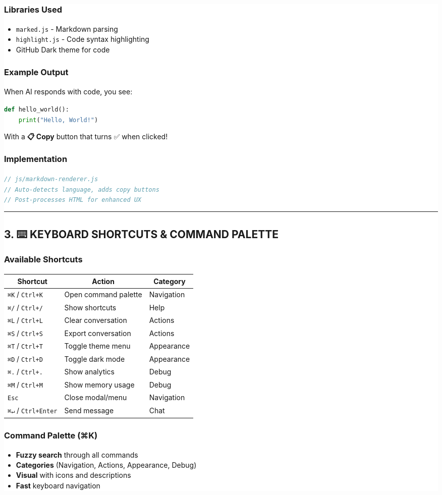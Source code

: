 ### Libraries Used
- `marked.js` - Markdown parsing
- `highlight.js` - Code syntax highlighting
- GitHub Dark theme for code

### Example Output
When AI responds with code, you see:
```python
def hello_world():
    print("Hello, World!")
```
With a **📋 Copy** button that turns ✅ when clicked!

### Implementation
```javascript
// js/markdown-renderer.js
// Auto-detects language, adds copy buttons
// Post-processes HTML for enhanced UX
```

---

## 3. ⌨️ KEYBOARD SHORTCUTS & COMMAND PALETTE

### Available Shortcuts

| Shortcut | Action | Category |
|----------|--------|----------|
| `⌘K` / `Ctrl+K` | Open command palette | Navigation |
| `⌘/` / `Ctrl+/` | Show shortcuts | Help |
| `⌘L` / `Ctrl+L` | Clear conversation | Actions |
| `⌘S` / `Ctrl+S` | Export conversation | Actions |
| `⌘T` / `Ctrl+T` | Toggle theme menu | Appearance |
| `⌘D` / `Ctrl+D` | Toggle dark mode | Appearance |
| `⌘.` / `Ctrl+.` | Show analytics | Debug |
| `⌘M` / `Ctrl+M` | Show memory usage | Debug |
| `Esc` | Close modal/menu | Navigation |
| `⌘↵` / `Ctrl+Enter` | Send message | Chat |

### Command Palette (⌘K)
- **Fuzzy search** through all commands
- **Categories** (Navigation, Actions, Appearance, Debug)
- **Visual** with icons and descriptions
- **Fast** keyboard navigation
